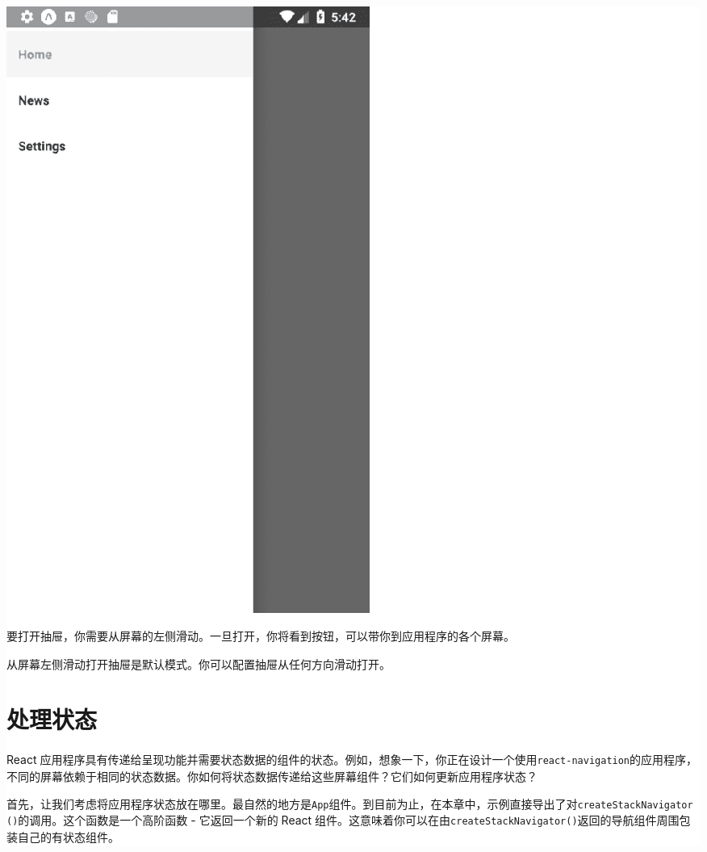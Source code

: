 ![](img/16c598d2-9a7b-47c4-9ea2-eeacf04e432d.png)

要打开抽屉，你需要从屏幕的左侧滑动。一旦打开，你将看到按钮，可以带你到应用程序的各个屏幕。

从屏幕左侧滑动打开抽屉是默认模式。你可以配置抽屉从任何方向滑动打开。

# 处理状态

React 应用程序具有传递给呈现功能并需要状态数据的组件的状态。例如，想象一下，你正在设计一个使用`react-navigation`的应用程序，不同的屏幕依赖于相同的状态数据。你如何将状态数据传递给这些屏幕组件？它们如何更新应用程序状态？

首先，让我们考虑将应用程序状态放在哪里。最自然的地方是`App`组件。到目前为止，在本章中，示例直接导出了对`createStackNavigator()`的调用。这个函数是一个高阶函数 - 它返回一个新的 React 组件。这意味着你可以在由`createStackNavigator()`返回的导航组件周围包装自己的有状态组件。
